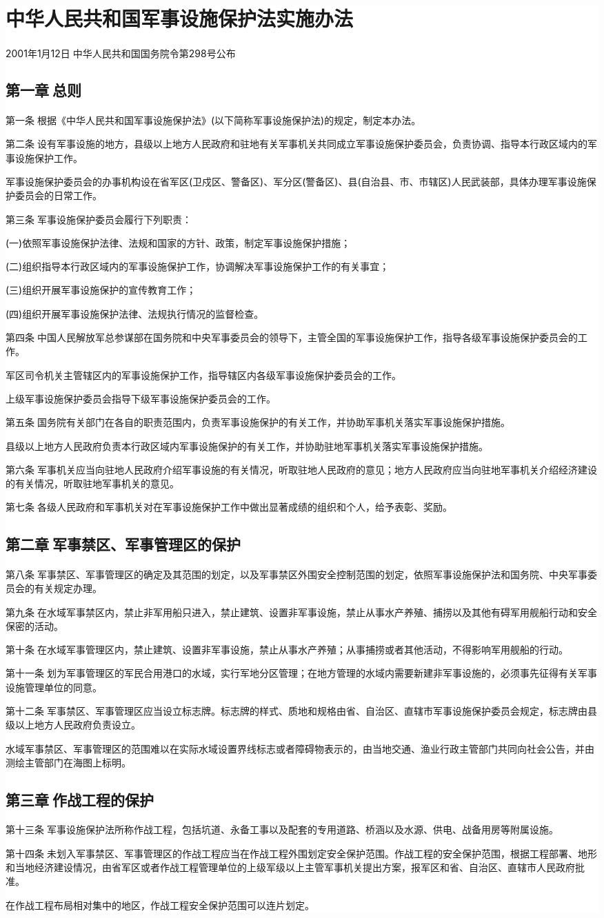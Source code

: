 # 中华人民共和国军事设施保护法实施办法

2001年1月12日 中华人民共和国国务院令第298号公布

## 第一章 总则

第一条 根据《中华人民共和国军事设施保护法》(以下简称军事设施保护法)的规定，制定本办法。

第二条 设有军事设施的地方，县级以上地方人民政府和驻地有关军事机关共同成立军事设施保护委员会，负责协调、指导本行政区域内的军事设施保护工作。

军事设施保护委员会的办事机构设在省军区(卫戍区、警备区)、军分区(警备区)、县(自治县、市、市辖区)人民武装部，具体办理军事设施保护委员会的日常工作。

第三条 军事设施保护委员会履行下列职责：

(一)依照军事设施保护法律、法规和国家的方针、政策，制定军事设施保护措施；

(二)组织指导本行政区域内的军事设施保护工作，协调解决军事设施保护工作的有关事宜；

(三)组织开展军事设施保护的宣传教育工作；

(四)组织开展军事设施保护法律、法规执行情况的监督检查。

第四条 中国人民解放军总参谋部在国务院和中央军事委员会的领导下，主管全国的军事设施保护工作，指导各级军事设施保护委员会的工作。

军区司令机关主管辖区内的军事设施保护工作，指导辖区内各级军事设施保护委员会的工作。

上级军事设施保护委员会指导下级军事设施保护委员会的工作。

第五条 国务院有关部门在各自的职责范围内，负责军事设施保护的有关工作，并协助军事机关落实军事设施保护措施。

县级以上地方人民政府负责本行政区域内军事设施保护的有关工作，并协助驻地军事机关落实军事设施保护措施。

第六条 军事机关应当向驻地人民政府介绍军事设施的有关情况，听取驻地人民政府的意见；地方人民政府应当向驻地军事机关介绍经济建设的有关情况，听取驻地军事机关的意见。

第七条 各级人民政府和军事机关对在军事设施保护工作中做出显著成绩的组织和个人，给予表彰、奖励。

## 第二章 军事禁区、军事管理区的保护

第八条 军事禁区、军事管理区的确定及其范围的划定，以及军事禁区外围安全控制范围的划定，依照军事设施保护法和国务院、中央军事委员会的有关规定办理。

第九条 在水域军事禁区内，禁止非军用船只进入，禁止建筑、设置非军事设施，禁止从事水产养殖、捕捞以及其他有碍军用舰船行动和安全保密的活动。

第十条 在水域军事管理区内，禁止建筑、设置非军事设施，禁止从事水产养殖；从事捕捞或者其他活动，不得影响军用舰船的行动。

第十一条 划为军事管理区的军民合用港口的水域，实行军地分区管理；在地方管理的水域内需要新建非军事设施的，必须事先征得有关军事设施管理单位的同意。

第十二条 军事禁区、军事管理区应当设立标志牌。标志牌的样式、质地和规格由省、自治区、直辖市军事设施保护委员会规定，标志牌由县级以上地方人民政府负责设立。

水域军事禁区、军事管理区的范围难以在实际水域设置界线标志或者障碍物表示的，由当地交通、渔业行政主管部门共同向社会公告，并由测绘主管部门在海图上标明。

## 第三章 作战工程的保护

第十三条 军事设施保护法所称作战工程，包括坑道、永备工事以及配套的专用道路、桥涵以及水源、供电、战备用房等附属设施。

第十四条 未划入军事禁区、军事管理区的作战工程应当在作战工程外围划定安全保护范围。作战工程的安全保护范围，根据工程部署、地形和当地经济建设情况，由省军区或者作战工程管理单位的上级军级以上主管军事机关提出方案，报军区和省、自治区、直辖市人民政府批准。

在作战工程布局相对集中的地区，作战工程安全保护范围可以连片划定。
